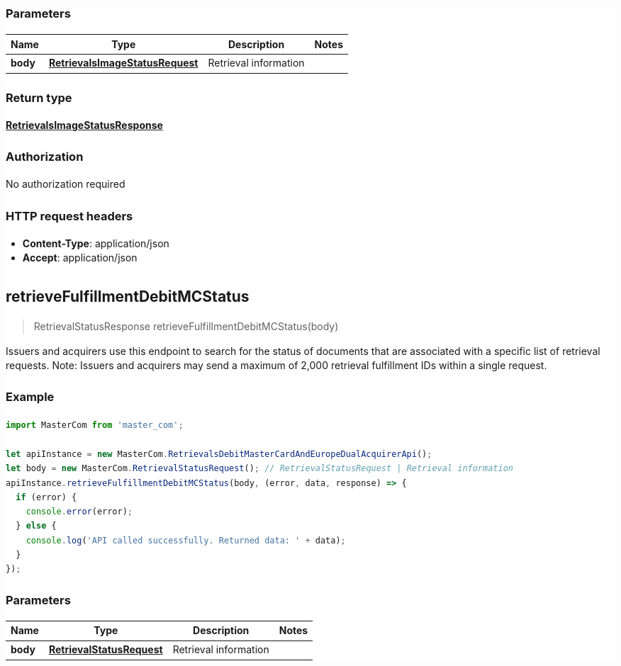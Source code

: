 ### Parameters


Name | Type | Description  | Notes
------------- | ------------- | ------------- | -------------
 **body** | [**RetrievalsImageStatusRequest**](RetrievalsImageStatusRequest.md)| Retrieval information | 

### Return type

[**RetrievalsImageStatusResponse**](RetrievalsImageStatusResponse.md)

### Authorization

No authorization required

### HTTP request headers

- **Content-Type**: application/json
- **Accept**: application/json


## retrieveFulfillmentDebitMCStatus

> RetrievalStatusResponse retrieveFulfillmentDebitMCStatus(body)



Issuers and acquirers use this endpoint to search for the status of documents that are associated with a specific list of retrieval requests.   Note: Issuers and acquirers may send a maximum of 2,000 retrieval fulfillment IDs within a single request.

### Example

```javascript
import MasterCom from 'master_com';

let apiInstance = new MasterCom.RetrievalsDebitMasterCardAndEuropeDualAcquirerApi();
let body = new MasterCom.RetrievalStatusRequest(); // RetrievalStatusRequest | Retrieval information
apiInstance.retrieveFulfillmentDebitMCStatus(body, (error, data, response) => {
  if (error) {
    console.error(error);
  } else {
    console.log('API called successfully. Returned data: ' + data);
  }
});
```

### Parameters


Name | Type | Description  | Notes
------------- | ------------- | ------------- | -------------
 **body** | [**RetrievalStatusRequest**](RetrievalStatusRequest.md)| Retrieval information | 
